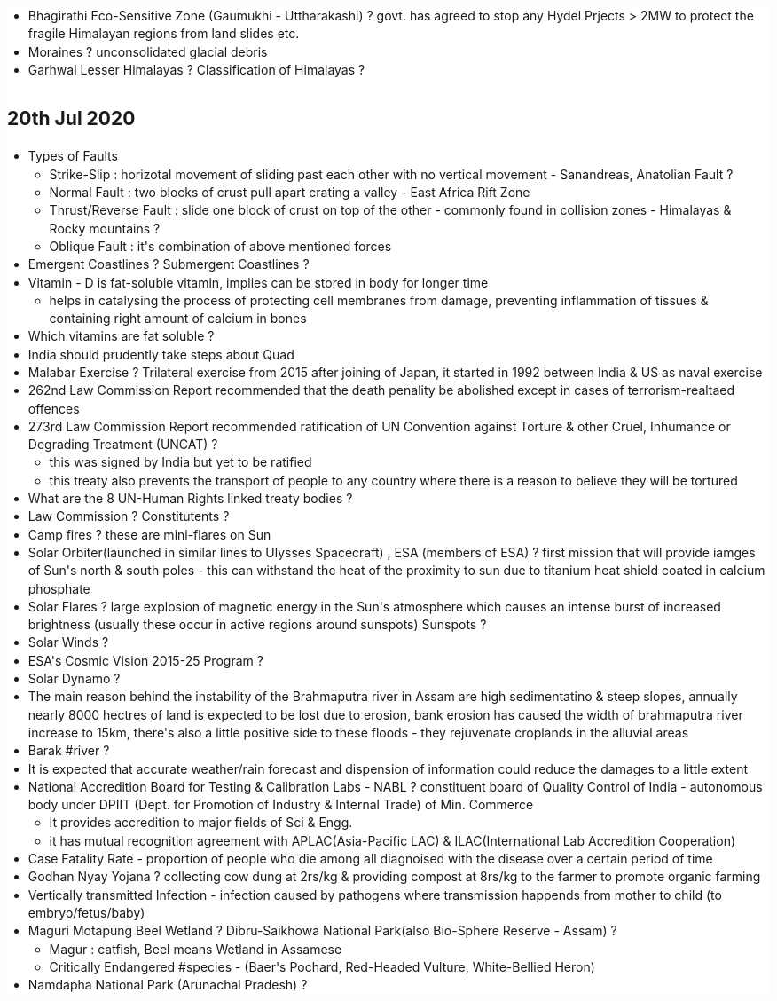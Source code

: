 - Bhagirathi Eco-Sensitive Zone (Gaumukhi - Uttharakashi) ? govt. has agreed to stop any Hydel Prjects > 2MW to protect the fragile Himalayan regions from land slides etc.
- Moraines ? unconsolidated glacial debris
- Garhwal Lesser Himalayas ? Classification of Himalayas ?

## 20th Jul 2020
- Types of Faults 
	- Strike-Slip : horizotal movement of sliding past each other with no vertical movement - Sanandreas, Anatolian Fault ?
	- Normal Fault : two blocks of crust pull apart crating a valley - East Africa Rift Zone
	- Thrust/Reverse Fault : slide one block of crust on top of the other - commonly found in collision zones - Himalayas & Rocky mountains ?
	- Oblique Fault : it's combination of above mentioned forces
- Emergent Coastlines ? Submergent Coastlines ? 
- Vitamin - D is fat-soluble vitamin, implies can be stored in body for longer  time
	- helps in catalysing the process of protecting cell membranes from damage, preventing inflammation of tissues & containing right amount of calcium in bones
- Which vitamins are fat soluble ? 
-  India should prudently take steps about Quad 
- Malabar Exercise ? Trilateral exercise from 2015 after joining of Japan, it started in 1992 between India & US as naval exercise
- 262nd Law Commission Report recommended that the death penality be abolished except in cases of terrorism-realtaed offences
- 273rd Law Commission Report recommended ratification of UN Convention against Torture & other Cruel, Inhumance or Degrading Treatment (UNCAT) ? 
	- this was signed by India but yet to be ratified 
	- this treaty also prevents the transport of people to any country where there is a reason to believe they will be tortured
- What are the 8 UN-Human Rights linked treaty bodies ?
- Law Commission ? Constitutents  ?
- Camp fires ? these are mini-flares on Sun 
- Solar Orbiter(launched in similar lines to Ulysses Spacecraft) , ESA (members of ESA) ? first mission that will provide iamges of Sun's north & south poles - this can withstand the heat of the proximity to sun due to titanium heat shield coated in calcium phosphate 
- Solar Flares ? large explosion of magnetic energy in the Sun's atmosphere which causes an intense burst of increased brightness (usually these occur in active regions around sunspots) Sunspots ?
- Solar Winds  ? 
- ESA's Cosmic Vision 2015-25 Program ? 
- Solar Dynamo ?
- The main reason behind the instability of the Brahmaputra river in Assam are high sedimentatino & steep slopes, annually nearly 8000 hectres of land is expected to be lost due to erosion, bank erosion has caused the width of brahmaputra river increase to 15km, there's also a little positive side to these floods - they rejuvenate croplands in the alluvial areas
- Barak #river ? 
- It is expected that accurate weather/rain forecast and dispension of information could reduce the damages to a little extent
- National Accredition Board for Testing & Calibration Labs - NABL ? constituent board of Quality Control of India  - autonomous body under DPIIT (Dept. for Promotion of Industry & Internal Trade) of Min. Commerce
	- It provides accredition to major fields of Sci & Engg.
	- it has mutual recognition agreement with APLAC(Asia-Pacific LAC) & ILAC(International Lab Accredition Cooperation)
-  Case Fatality Rate - proportion of people who die among all diagnoised with the disease over a certain period of time
- Godhan Nyay Yojana ? collecting cow dung at 2rs/kg & providing compost at 8rs/kg to the farmer to promote organic farming
- Vertically transmitted Infection - infection caused by pathogens  where transmission happends from mother to child (to embryo/fetus/baby)
- Maguri Motapung Beel Wetland ? Dibru-Saikhowa National Park(also Bio-Sphere Reserve - Assam) ? 
	- Magur : catfish, Beel means Wetland in Assamese
	-  Critically Endangered #species  - (Baer's Pochard, Red-Headed Vulture, White-Bellied Heron)
- Namdapha National Park (Arunachal Pradesh) ? 
